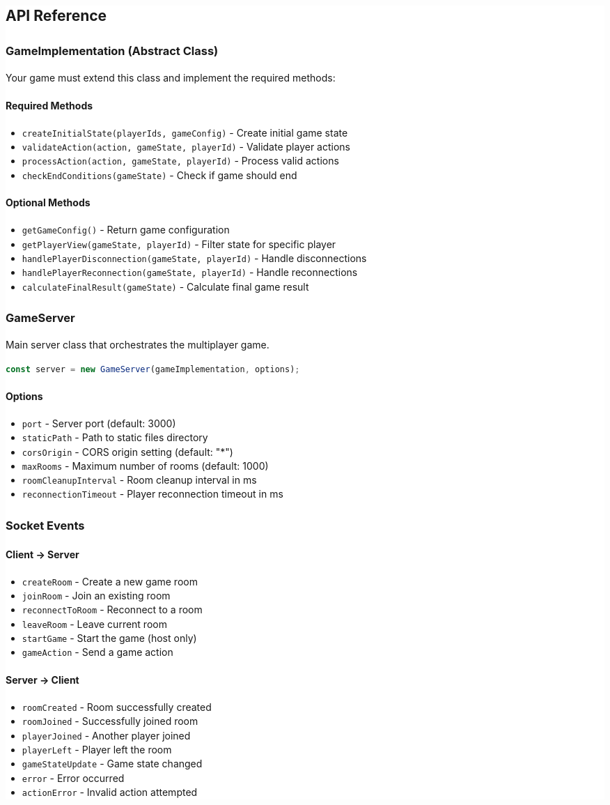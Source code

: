 ## API Reference

### GameImplementation (Abstract Class)

Your game must extend this class and implement the required methods:

#### Required Methods

- `createInitialState(playerIds, gameConfig)` - Create initial game state
- `validateAction(action, gameState, playerId)` - Validate player actions
- `processAction(action, gameState, playerId)` - Process valid actions
- `checkEndConditions(gameState)` - Check if game should end

#### Optional Methods

- `getGameConfig()` - Return game configuration
- `getPlayerView(gameState, playerId)` - Filter state for specific player
- `handlePlayerDisconnection(gameState, playerId)` - Handle disconnections
- `handlePlayerReconnection(gameState, playerId)` - Handle reconnections
- `calculateFinalResult(gameState)` - Calculate final game result

### GameServer

Main server class that orchestrates the multiplayer game.

```javascript
const server = new GameServer(gameImplementation, options);
```

#### Options

- `port` - Server port (default: 3000)
- `staticPath` - Path to static files directory
- `corsOrigin` - CORS origin setting (default: "*")
- `maxRooms` - Maximum number of rooms (default: 1000)
- `roomCleanupInterval` - Room cleanup interval in ms
- `reconnectionTimeout` - Player reconnection timeout in ms

### Socket Events

#### Client → Server

- `createRoom` - Create a new game room
- `joinRoom` - Join an existing room
- `reconnectToRoom` - Reconnect to a room
- `leaveRoom` - Leave current room
- `startGame` - Start the game (host only)
- `gameAction` - Send a game action

#### Server → Client

- `roomCreated` - Room successfully created
- `roomJoined` - Successfully joined room
- `playerJoined` - Another player joined
- `playerLeft` - Player left the room
- `gameStateUpdate` - Game state changed
- `error` - Error occurred
- `actionError` - Invalid action attempted
